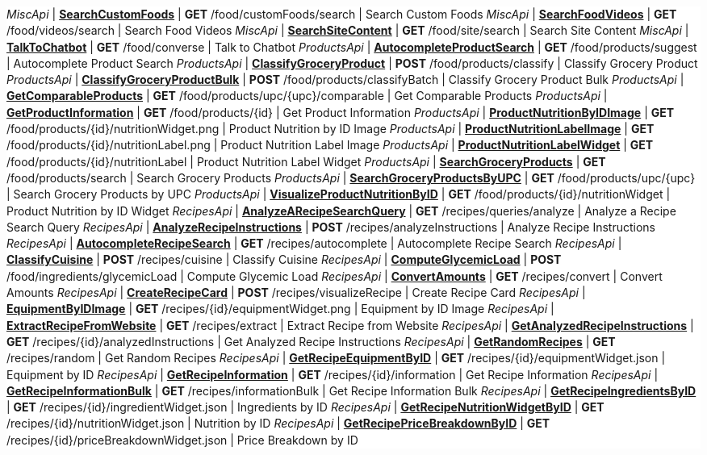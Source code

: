 *MiscApi* | [**SearchCustomFoods**](docs/MiscApi.md#searchcustomfoods) | **GET** /food/customFoods/search | Search Custom Foods
*MiscApi* | [**SearchFoodVideos**](docs/MiscApi.md#searchfoodvideos) | **GET** /food/videos/search | Search Food Videos
*MiscApi* | [**SearchSiteContent**](docs/MiscApi.md#searchsitecontent) | **GET** /food/site/search | Search Site Content
*MiscApi* | [**TalkToChatbot**](docs/MiscApi.md#talktochatbot) | **GET** /food/converse | Talk to Chatbot
*ProductsApi* | [**AutocompleteProductSearch**](docs/ProductsApi.md#autocompleteproductsearch) | **GET** /food/products/suggest | Autocomplete Product Search
*ProductsApi* | [**ClassifyGroceryProduct**](docs/ProductsApi.md#classifygroceryproduct) | **POST** /food/products/classify | Classify Grocery Product
*ProductsApi* | [**ClassifyGroceryProductBulk**](docs/ProductsApi.md#classifygroceryproductbulk) | **POST** /food/products/classifyBatch | Classify Grocery Product Bulk
*ProductsApi* | [**GetComparableProducts**](docs/ProductsApi.md#getcomparableproducts) | **GET** /food/products/upc/{upc}/comparable | Get Comparable Products
*ProductsApi* | [**GetProductInformation**](docs/ProductsApi.md#getproductinformation) | **GET** /food/products/{id} | Get Product Information
*ProductsApi* | [**ProductNutritionByIDImage**](docs/ProductsApi.md#productnutritionbyidimage) | **GET** /food/products/{id}/nutritionWidget.png | Product Nutrition by ID Image
*ProductsApi* | [**ProductNutritionLabelImage**](docs/ProductsApi.md#productnutritionlabelimage) | **GET** /food/products/{id}/nutritionLabel.png | Product Nutrition Label Image
*ProductsApi* | [**ProductNutritionLabelWidget**](docs/ProductsApi.md#productnutritionlabelwidget) | **GET** /food/products/{id}/nutritionLabel | Product Nutrition Label Widget
*ProductsApi* | [**SearchGroceryProducts**](docs/ProductsApi.md#searchgroceryproducts) | **GET** /food/products/search | Search Grocery Products
*ProductsApi* | [**SearchGroceryProductsByUPC**](docs/ProductsApi.md#searchgroceryproductsbyupc) | **GET** /food/products/upc/{upc} | Search Grocery Products by UPC
*ProductsApi* | [**VisualizeProductNutritionByID**](docs/ProductsApi.md#visualizeproductnutritionbyid) | **GET** /food/products/{id}/nutritionWidget | Product Nutrition by ID Widget
*RecipesApi* | [**AnalyzeARecipeSearchQuery**](docs/RecipesApi.md#analyzearecipesearchquery) | **GET** /recipes/queries/analyze | Analyze a Recipe Search Query
*RecipesApi* | [**AnalyzeRecipeInstructions**](docs/RecipesApi.md#analyzerecipeinstructions) | **POST** /recipes/analyzeInstructions | Analyze Recipe Instructions
*RecipesApi* | [**AutocompleteRecipeSearch**](docs/RecipesApi.md#autocompleterecipesearch) | **GET** /recipes/autocomplete | Autocomplete Recipe Search
*RecipesApi* | [**ClassifyCuisine**](docs/RecipesApi.md#classifycuisine) | **POST** /recipes/cuisine | Classify Cuisine
*RecipesApi* | [**ComputeGlycemicLoad**](docs/RecipesApi.md#computeglycemicload) | **POST** /food/ingredients/glycemicLoad | Compute Glycemic Load
*RecipesApi* | [**ConvertAmounts**](docs/RecipesApi.md#convertamounts) | **GET** /recipes/convert | Convert Amounts
*RecipesApi* | [**CreateRecipeCard**](docs/RecipesApi.md#createrecipecard) | **POST** /recipes/visualizeRecipe | Create Recipe Card
*RecipesApi* | [**EquipmentByIDImage**](docs/RecipesApi.md#equipmentbyidimage) | **GET** /recipes/{id}/equipmentWidget.png | Equipment by ID Image
*RecipesApi* | [**ExtractRecipeFromWebsite**](docs/RecipesApi.md#extractrecipefromwebsite) | **GET** /recipes/extract | Extract Recipe from Website
*RecipesApi* | [**GetAnalyzedRecipeInstructions**](docs/RecipesApi.md#getanalyzedrecipeinstructions) | **GET** /recipes/{id}/analyzedInstructions | Get Analyzed Recipe Instructions
*RecipesApi* | [**GetRandomRecipes**](docs/RecipesApi.md#getrandomrecipes) | **GET** /recipes/random | Get Random Recipes
*RecipesApi* | [**GetRecipeEquipmentByID**](docs/RecipesApi.md#getrecipeequipmentbyid) | **GET** /recipes/{id}/equipmentWidget.json | Equipment by ID
*RecipesApi* | [**GetRecipeInformation**](docs/RecipesApi.md#getrecipeinformation) | **GET** /recipes/{id}/information | Get Recipe Information
*RecipesApi* | [**GetRecipeInformationBulk**](docs/RecipesApi.md#getrecipeinformationbulk) | **GET** /recipes/informationBulk | Get Recipe Information Bulk
*RecipesApi* | [**GetRecipeIngredientsByID**](docs/RecipesApi.md#getrecipeingredientsbyid) | **GET** /recipes/{id}/ingredientWidget.json | Ingredients by ID
*RecipesApi* | [**GetRecipeNutritionWidgetByID**](docs/RecipesApi.md#getrecipenutritionwidgetbyid) | **GET** /recipes/{id}/nutritionWidget.json | Nutrition by ID
*RecipesApi* | [**GetRecipePriceBreakdownByID**](docs/RecipesApi.md#getrecipepricebreakdownbyid) | **GET** /recipes/{id}/priceBreakdownWidget.json | Price Breakdown by ID